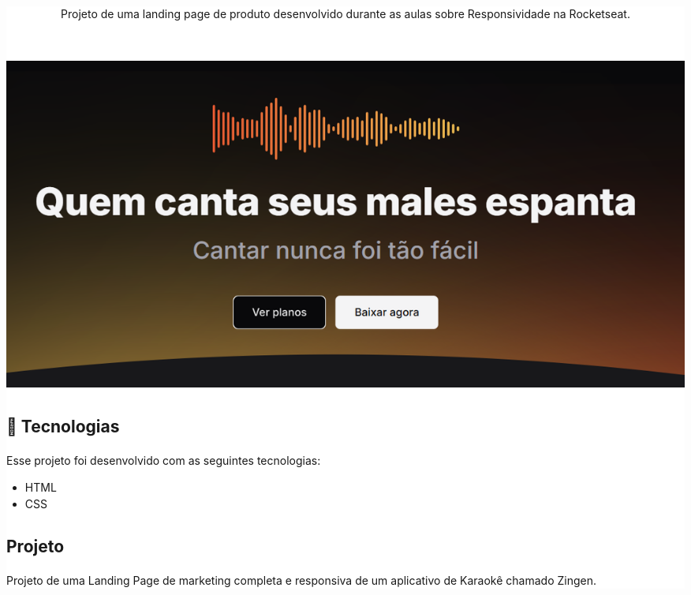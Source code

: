 

<p align="center">
Projeto de uma landing page de produto desenvolvido durante as aulas sobre Responsividade na Rocketseat.
</p>

<br>

<p align="center">
  <img alt="Preview do projeto desenvolvido." src="/assets/github-preview.png" width="100%">
</p>

## 🚀 Tecnologias

Esse projeto foi desenvolvido com as seguintes tecnologias:

- HTML
- CSS

## Projeto

Projeto de uma Landing Page de marketing completa e responsiva de um aplicativo de Karaokê chamado Zingen.
